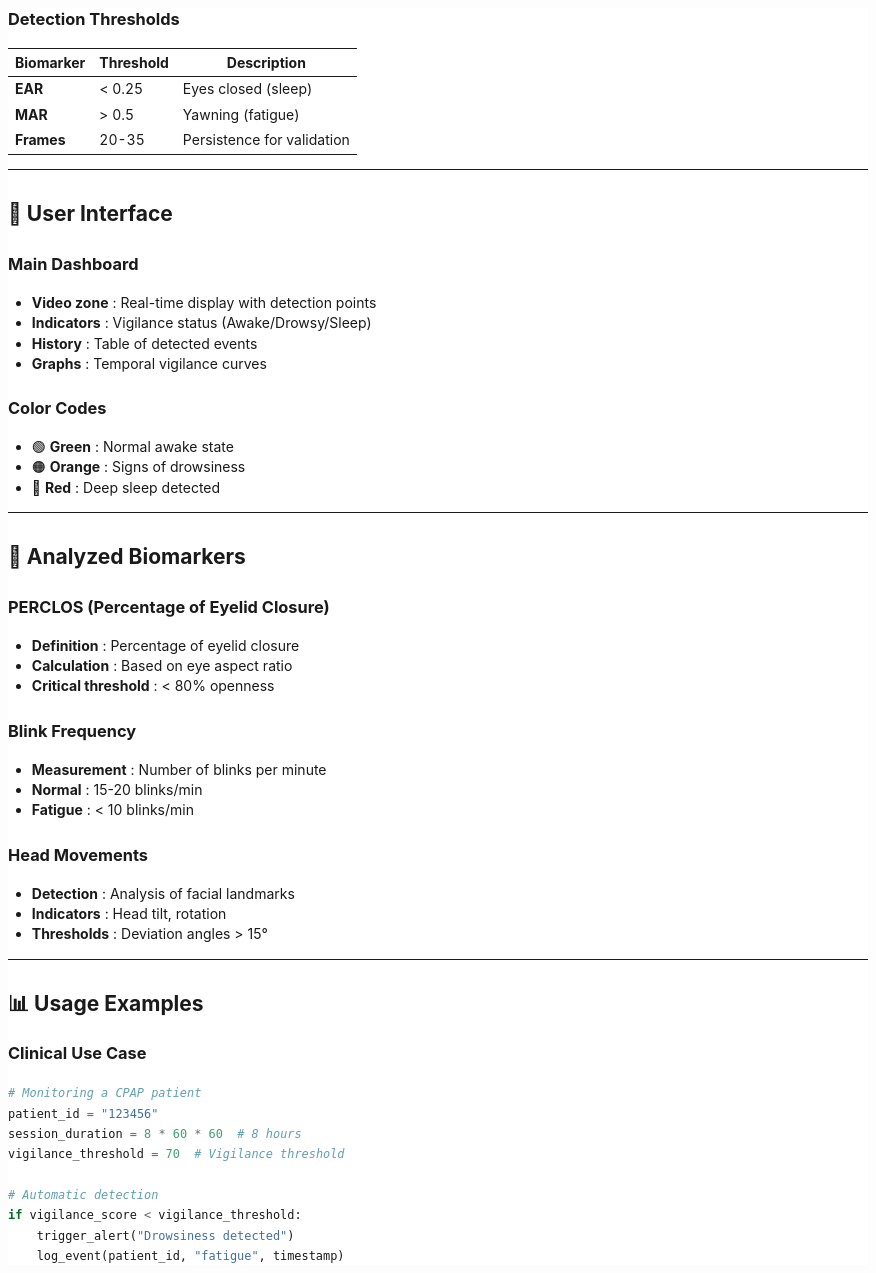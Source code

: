 ### Detection Thresholds

| Biomarker | Threshold | Description |
|-----------|-----------|-------------|
| **EAR** | < 0.25 | Eyes closed (sleep) |
| **MAR** | > 0.5 | Yawning (fatigue) |
| **Frames** | 20-35 | Persistence for validation |

---

## 🎨 User Interface

### Main Dashboard
- **Video zone** : Real-time display with detection points
- **Indicators** : Vigilance status (Awake/Drowsy/Sleep)
- **History** : Table of detected events
- **Graphs** : Temporal vigilance curves

### Color Codes
- 🟢 **Green** : Normal awake state
- 🟠 **Orange** : Signs of drowsiness
- 🔴 **Red** : Deep sleep detected

---

## 🔬 Analyzed Biomarkers

### PERCLOS (Percentage of Eyelid Closure)
- **Definition** : Percentage of eyelid closure
- **Calculation** : Based on eye aspect ratio
- **Critical threshold** : < 80% openness

### Blink Frequency
- **Measurement** : Number of blinks per minute
- **Normal** : 15-20 blinks/min
- **Fatigue** : < 10 blinks/min

### Head Movements
- **Detection** : Analysis of facial landmarks
- **Indicators** : Head tilt, rotation
- **Thresholds** : Deviation angles > 15°

---

## 📊 Usage Examples

### Clinical Use Case
```python
# Monitoring a CPAP patient
patient_id = "123456"
session_duration = 8 * 60 * 60  # 8 hours
vigilance_threshold = 70  # Vigilance threshold

# Automatic detection
if vigilance_score < vigilance_threshold:
    trigger_alert("Drowsiness detected")
    log_event(patient_id, "fatigue", timestamp)
```
